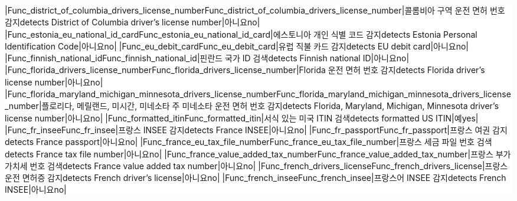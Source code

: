 |<span data-ttu-id="c3c0c-228">Func_district_of_columbia_drivers_license_number</span><span class="sxs-lookup"><span data-stu-id="c3c0c-228">Func_district_of_columbia_drivers_license_number</span></span>|<span data-ttu-id="c3c0c-229">콜롬비아 구역 운전 면허 번호 감지</span><span class="sxs-lookup"><span data-stu-id="c3c0c-229">detects District of Columbia driver’s license number</span></span>|<span data-ttu-id="c3c0c-230">아니요</span><span class="sxs-lookup"><span data-stu-id="c3c0c-230">no</span></span>|
|<span data-ttu-id="c3c0c-231">Func_estonia_eu_national_id_card</span><span class="sxs-lookup"><span data-stu-id="c3c0c-231">Func_estonia_eu_national_id_card</span></span>|<span data-ttu-id="c3c0c-232">에스토니아 개인 식별 코드 감지</span><span class="sxs-lookup"><span data-stu-id="c3c0c-232">detects Estonia Personal Identification Code</span></span>|<span data-ttu-id="c3c0c-233">아니요</span><span class="sxs-lookup"><span data-stu-id="c3c0c-233">no</span></span>|
|<span data-ttu-id="c3c0c-234">Func_eu_debit_card</span><span class="sxs-lookup"><span data-stu-id="c3c0c-234">Func_eu_debit_card</span></span>|<span data-ttu-id="c3c0c-235">유럽 직불 카드 감지</span><span class="sxs-lookup"><span data-stu-id="c3c0c-235">detects EU debit card</span></span>|<span data-ttu-id="c3c0c-236">아니요</span><span class="sxs-lookup"><span data-stu-id="c3c0c-236">no</span></span>|
|<span data-ttu-id="c3c0c-237">Func_finnish_national_id</span><span class="sxs-lookup"><span data-stu-id="c3c0c-237">Func_finnish_national_id</span></span>|<span data-ttu-id="c3c0c-238">핀란드 국가 ID 검색</span><span class="sxs-lookup"><span data-stu-id="c3c0c-238">detects Finnish national ID</span></span>|<span data-ttu-id="c3c0c-239">아니요</span><span class="sxs-lookup"><span data-stu-id="c3c0c-239">no</span></span>|
|<span data-ttu-id="c3c0c-240">Func_florida_drivers_license_number</span><span class="sxs-lookup"><span data-stu-id="c3c0c-240">Func_florida_drivers_license_number</span></span>|<span data-ttu-id="c3c0c-241">Florida 운전 면허 번호 감지</span><span class="sxs-lookup"><span data-stu-id="c3c0c-241">detects Florida driver’s license number</span></span>|<span data-ttu-id="c3c0c-242">아니요</span><span class="sxs-lookup"><span data-stu-id="c3c0c-242">no</span></span>|
|<span data-ttu-id="c3c0c-243">Func_florida_maryland_michigan_minnesota_drivers_license_number</span><span class="sxs-lookup"><span data-stu-id="c3c0c-243">Func_florida_maryland_michigan_minnesota_drivers_license_number</span></span>|<span data-ttu-id="c3c0c-244">플로리다, 메릴랜드, 미시간, 미네소타 주 미네소타 운전 면허 번호 감지</span><span class="sxs-lookup"><span data-stu-id="c3c0c-244">detects Florida, Maryland, Michigan, Minnesota driver’s license number</span></span>|<span data-ttu-id="c3c0c-245">아니요</span><span class="sxs-lookup"><span data-stu-id="c3c0c-245">no</span></span>|
|<span data-ttu-id="c3c0c-246">Func_formatted_itin</span><span class="sxs-lookup"><span data-stu-id="c3c0c-246">Func_formatted_itin</span></span>|<span data-ttu-id="c3c0c-247">서식 있는 미국 ITIN 검색</span><span class="sxs-lookup"><span data-stu-id="c3c0c-247">detects formatted US ITIN</span></span>|<span data-ttu-id="c3c0c-248">예</span><span class="sxs-lookup"><span data-stu-id="c3c0c-248">yes</span></span>|
|<span data-ttu-id="c3c0c-249">Func_fr_insee</span><span class="sxs-lookup"><span data-stu-id="c3c0c-249">Func_fr_insee</span></span>|<span data-ttu-id="c3c0c-250">프랑스 INSEE 감지</span><span class="sxs-lookup"><span data-stu-id="c3c0c-250">detects France INSEE</span></span>|<span data-ttu-id="c3c0c-251">아니요</span><span class="sxs-lookup"><span data-stu-id="c3c0c-251">no</span></span>|
|<span data-ttu-id="c3c0c-252">Func_fr_passport</span><span class="sxs-lookup"><span data-stu-id="c3c0c-252">Func_fr_passport</span></span>|<span data-ttu-id="c3c0c-253">프랑스 여권 감지</span><span class="sxs-lookup"><span data-stu-id="c3c0c-253">detects France passport</span></span>|<span data-ttu-id="c3c0c-254">아니요</span><span class="sxs-lookup"><span data-stu-id="c3c0c-254">no</span></span>|
|<span data-ttu-id="c3c0c-255">Func_france_eu_tax_file_number</span><span class="sxs-lookup"><span data-stu-id="c3c0c-255">Func_france_eu_tax_file_number</span></span>|<span data-ttu-id="c3c0c-256">프랑스 세금 파일 번호 검색</span><span class="sxs-lookup"><span data-stu-id="c3c0c-256">detects France tax file number</span></span>|<span data-ttu-id="c3c0c-257">아니요</span><span class="sxs-lookup"><span data-stu-id="c3c0c-257">no</span></span>|
|<span data-ttu-id="c3c0c-258">Func_france_value_added_tax_number</span><span class="sxs-lookup"><span data-stu-id="c3c0c-258">Func_france_value_added_tax_number</span></span>|<span data-ttu-id="c3c0c-259">프랑스 부가가치세 번호 검색</span><span class="sxs-lookup"><span data-stu-id="c3c0c-259">detects France value added tax number</span></span>|<span data-ttu-id="c3c0c-260">아니요</span><span class="sxs-lookup"><span data-stu-id="c3c0c-260">no</span></span>|
|<span data-ttu-id="c3c0c-261">Func_french_drivers_license</span><span class="sxs-lookup"><span data-stu-id="c3c0c-261">Func_french_drivers_license</span></span>|<span data-ttu-id="c3c0c-262">프랑스 운전 면허증 감지</span><span class="sxs-lookup"><span data-stu-id="c3c0c-262">detects French driver’s license</span></span>|<span data-ttu-id="c3c0c-263">아니요</span><span class="sxs-lookup"><span data-stu-id="c3c0c-263">no</span></span>|
|<span data-ttu-id="c3c0c-264">Func_french_insee</span><span class="sxs-lookup"><span data-stu-id="c3c0c-264">Func_french_insee</span></span>|<span data-ttu-id="c3c0c-265">프랑스어 INSEE 감지</span><span class="sxs-lookup"><span data-stu-id="c3c0c-265">detects French INSEE</span></span>|<span data-ttu-id="c3c0c-266">아니요</span><span class="sxs-lookup"><span data-stu-id="c3c0c-266">no</span></span>|